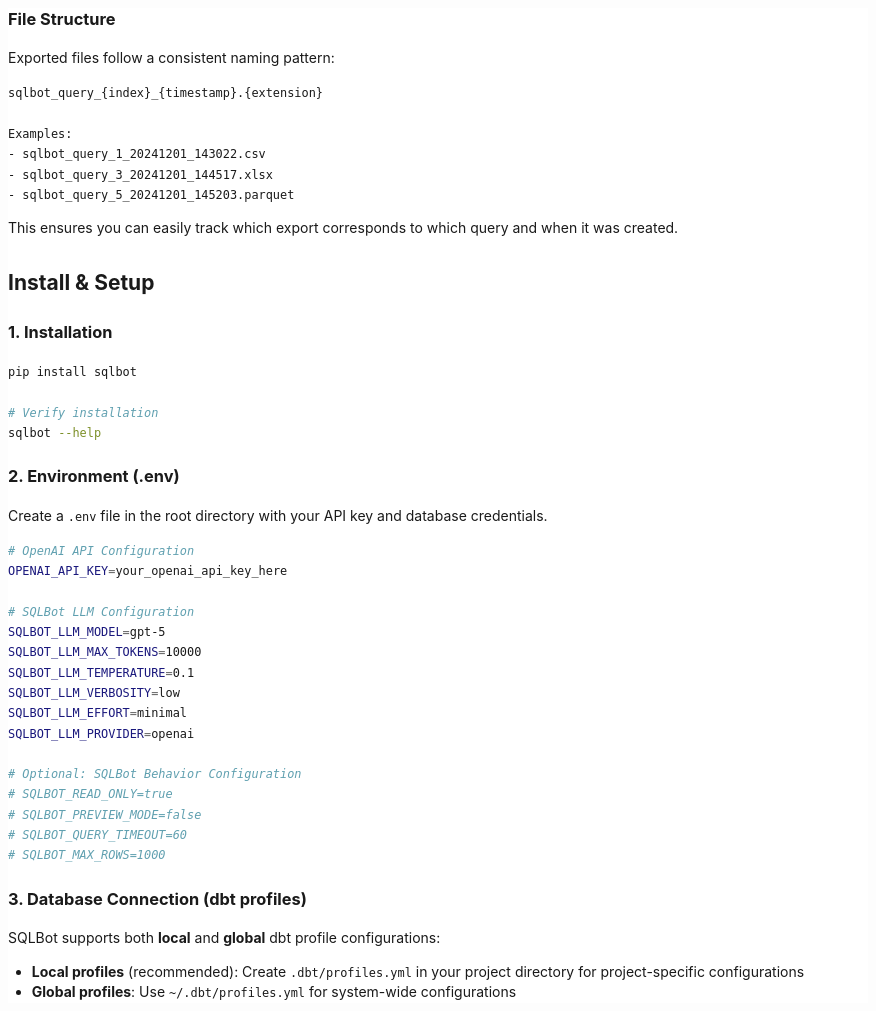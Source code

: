 ### File Structure

Exported files follow a consistent naming pattern:
```
sqlbot_query_{index}_{timestamp}.{extension}

Examples:
- sqlbot_query_1_20241201_143022.csv
- sqlbot_query_3_20241201_144517.xlsx
- sqlbot_query_5_20241201_145203.parquet
```

This ensures you can easily track which export corresponds to which query and when it was created.

## Install & Setup

### 1. Installation

```bash
pip install sqlbot

# Verify installation
sqlbot --help
```

### 2. Environment (.env)

Create a `.env` file in the root directory with your API key and database credentials.

```bash
# OpenAI API Configuration
OPENAI_API_KEY=your_openai_api_key_here

# SQLBot LLM Configuration
SQLBOT_LLM_MODEL=gpt-5
SQLBOT_LLM_MAX_TOKENS=10000
SQLBOT_LLM_TEMPERATURE=0.1
SQLBOT_LLM_VERBOSITY=low
SQLBOT_LLM_EFFORT=minimal
SQLBOT_LLM_PROVIDER=openai

# Optional: SQLBot Behavior Configuration
# SQLBOT_READ_ONLY=true
# SQLBOT_PREVIEW_MODE=false
# SQLBOT_QUERY_TIMEOUT=60
# SQLBOT_MAX_ROWS=1000
```

### 3. Database Connection (dbt profiles)

SQLBot supports both **local** and **global** dbt profile configurations:

- **Local profiles** (recommended): Create `.dbt/profiles.yml` in your project directory for project-specific configurations
- **Global profiles**: Use `~/.dbt/profiles.yml` for system-wide configurations

